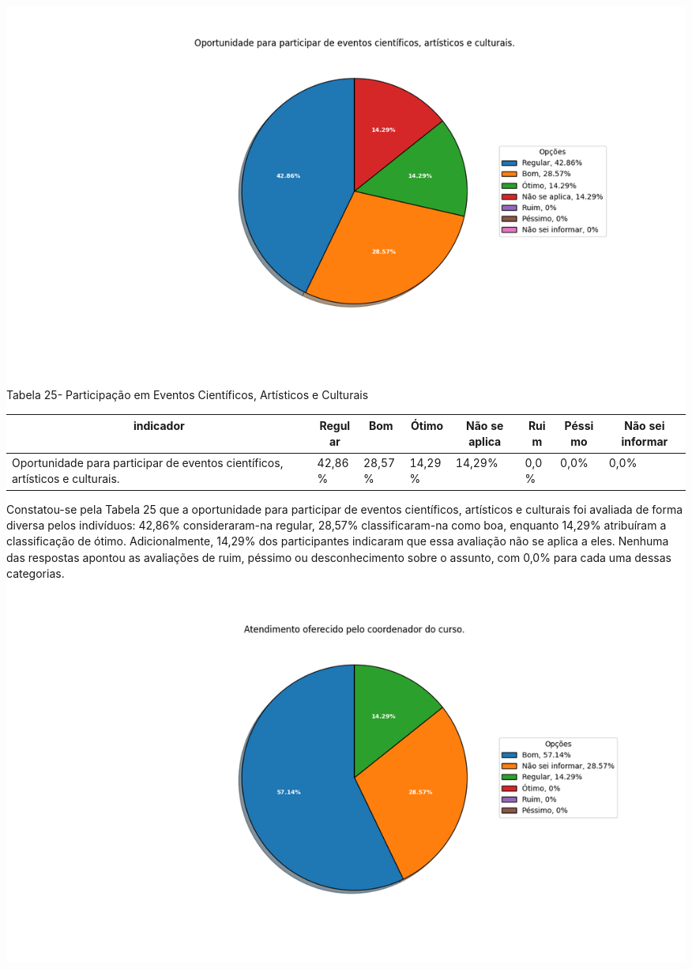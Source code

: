 ![Participação em Eventos Científicos, Artísticos e Culturais](Figura_Grafico/fig_11_234_1815.png 'Participação em Eventos Científicos, Artísticos e Culturais')

Tabela 25- Participação em Eventos Científicos, Artísticos e Culturais 

| indicador | Regular | Bom | Ótimo | Não se aplica | Ruim | Péssimo | Não sei informar | 
|---|---|---|---|---|---|---|---| 
| Oportunidade para participar de eventos científicos, artísticos e culturais. | 42,86% |  28,57% |  14,29% |  14,29% |  0,0% |  0,0% |  0,0% | 
 
Constatou-se pela Tabela 25 que a oportunidade para participar de eventos científicos, artísticos e culturais foi avaliada de forma diversa pelos indivíduos: 42,86% consideraram-na regular, 28,57% classificaram-na como boa, enquanto 14,29% atribuíram a classificação de ótimo. Adicionalmente, 14,29% dos participantes indicaram que essa avaliação não se aplica a eles. Nenhuma das respostas apontou as avaliações de ruim, péssimo ou desconhecimento sobre o assunto, com 0,0% para cada uma dessas categorias.


![Avaliação do Atendimento Oferecido pelo Coordenador do Curso](Figura_Grafico/fig_11_235_1826.png 'Avaliação do Atendimento Oferecido pelo Coordenador do Curso')
